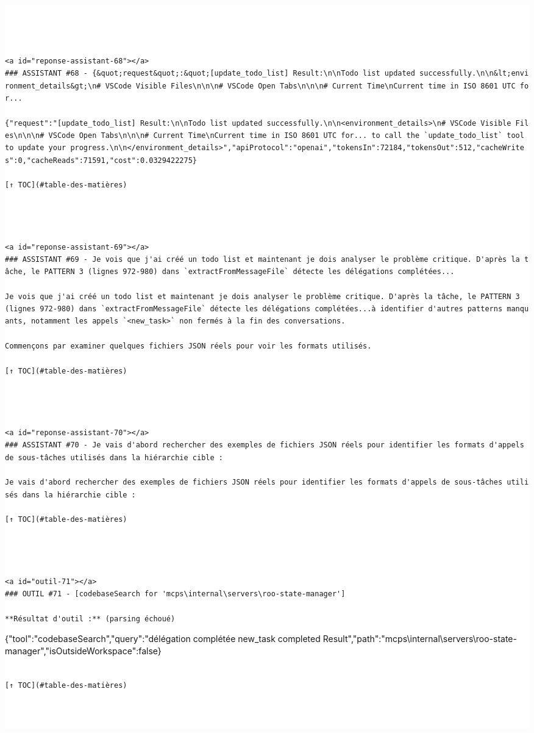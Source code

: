 ```




<a id="reponse-assistant-68"></a>
### ASSISTANT #68 - {&quot;request&quot;:&quot;[update_todo_list] Result:\n\nTodo list updated successfully.\n\n&lt;environment_details&gt;\n# VSCode Visible Files\n\n\n# VSCode Open Tabs\n\n\n# Current Time\nCurrent time in ISO 8601 UTC for...

{"request":"[update_todo_list] Result:\n\nTodo list updated successfully.\n\n<environment_details>\n# VSCode Visible Files\n\n\n# VSCode Open Tabs\n\n\n# Current Time\nCurrent time in ISO 8601 UTC for... to call the `update_todo_list` tool to update your progress.\n\n</environment_details>","apiProtocol":"openai","tokensIn":72184,"tokensOut":512,"cacheWrites":0,"cacheReads":71591,"cost":0.0329422275}

[↑ TOC](#table-des-matières)




<a id="reponse-assistant-69"></a>
### ASSISTANT #69 - Je vois que j'ai créé un todo list et maintenant je dois analyser le problème critique. D'après la tâche, le PATTERN 3 (lignes 972-980) dans `extractFromMessageFile` détecte les délégations complétées...

Je vois que j'ai créé un todo list et maintenant je dois analyser le problème critique. D'après la tâche, le PATTERN 3 (lignes 972-980) dans `extractFromMessageFile` détecte les délégations complétées...à identifier d'autres patterns manquants, notamment les appels `<new_task>` non fermés à la fin des conversations.

Commençons par examiner quelques fichiers JSON réels pour voir les formats utilisés.

[↑ TOC](#table-des-matières)




<a id="reponse-assistant-70"></a>
### ASSISTANT #70 - Je vais d'abord rechercher des exemples de fichiers JSON réels pour identifier les formats d'appels de sous-tâches utilisés dans la hiérarchie cible :

Je vais d'abord rechercher des exemples de fichiers JSON réels pour identifier les formats d'appels de sous-tâches utilisés dans la hiérarchie cible :

[↑ TOC](#table-des-matières)




<a id="outil-71"></a>
### OUTIL #71 - [codebaseSearch for 'mcps\internal\servers\roo-state-manager']

**Résultat d'outil :** (parsing échoué)
```
{"tool":"codebaseSearch","query":"délégation complétée new_task completed Result","path":"mcps\\internal\\servers\\roo-state-manager","isOutsideWorkspace":false}
```

[↑ TOC](#table-des-matières)




```